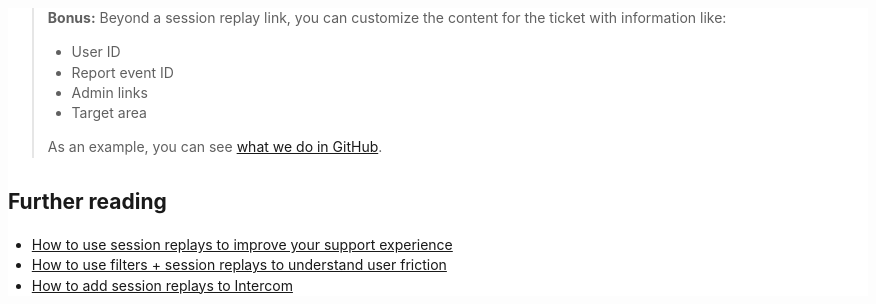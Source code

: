 > **Bonus:** Beyond a session replay link, you can customize the content for the ticket with information like:
> - User ID
> - Report event ID
> - Admin links
> - Target area
> 
> As an example, you can see [what we do in GitHub](https://github.com/PostHog/posthog/blob/b817a1bc4af92ac5691921c4d1995c17311a8a9d/frontend/src/lib/components/Support/supportLogic.ts#L223C9-L223C28).

## Further reading

- [How to use session replays to improve your support experience](/tutorials/session-recordings-for-support)
- [How to use filters + session replays to understand user friction](/tutorials/filter-session-recordings)
- [How to add session replays to Intercom](/tutorials/intercom-session-replays)

<NewsletterForm />